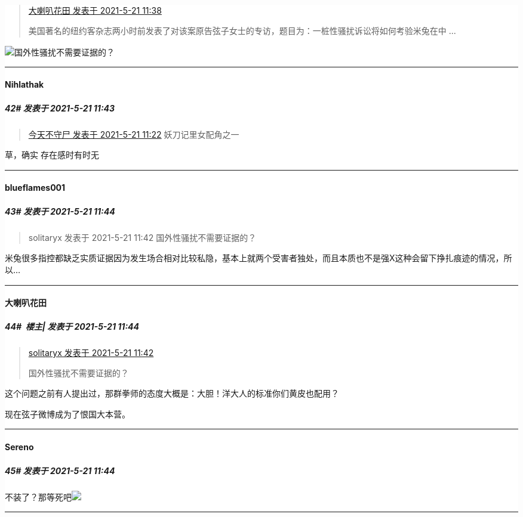 
<blockquote><a href="httphttps://bbs.saraba1st.com/2b/forum.php?mod=redirect&amp;goto=findpost&amp;pid=51321850&amp;ptid=2005195" target="_blank">大喇叭花田 发表于 2021-5-21 11:38</a>

美国著名的纽约客杂志两小时前发表了对该案原告弦子女士的专访，题目为：一桩性骚扰诉讼将如何考验米兔在中 ...</blockquote>
<img src="https://static.saraba1st.com/image/smiley/face2017/001.png" referrerpolicy="no-referrer">国外性骚扰不需要证据的？


*****

####  Nihlathak  
##### 42#       发表于 2021-5-21 11:43


<blockquote><a href="httphttps://bbs.saraba1st.com/2b/forum.php?mod=redirect&amp;goto=findpost&amp;pid=51321625&amp;ptid=2005195" target="_blank">今天不守尸 发表于 2021-5-21 11:22</a>
妖刀记里女配角之一</blockquote>
草，确实
存在感时有时无


*****

####  blueflames001  
##### 43#       发表于 2021-5-21 11:44


<blockquote>solitaryx 发表于 2021-5-21 11:42
国外性骚扰不需要证据的？</blockquote>
米兔很多指控都缺乏实质证据因为发生场合相对比较私隐，基本上就两个受害者独处，而且本质也不是强X这种会留下挣扎痕迹的情况，所以…


*****

####  大喇叭花田  
##### 44#         楼主| 发表于 2021-5-21 11:44


<blockquote><a href="httphttps://bbs.saraba1st.com/2b/forum.php?mod=redirect&amp;goto=findpost&amp;pid=51321901&amp;ptid=2005195" target="_blank">solitaryx 发表于 2021-5-21 11:42</a>

国外性骚扰不需要证据的？</blockquote>
这个问题之前有人提出过，那群拳师的态度大概是：大胆！洋大人的标准你们黄皮也配用？


现在弦子微博成为了恨国大本营。


*****

####  Sereno  
##### 45#       发表于 2021-5-21 11:44


不装了？那等死吧<img src="https://static.saraba1st.com/image/smiley/face2017/033.png" referrerpolicy="no-referrer">


*****
